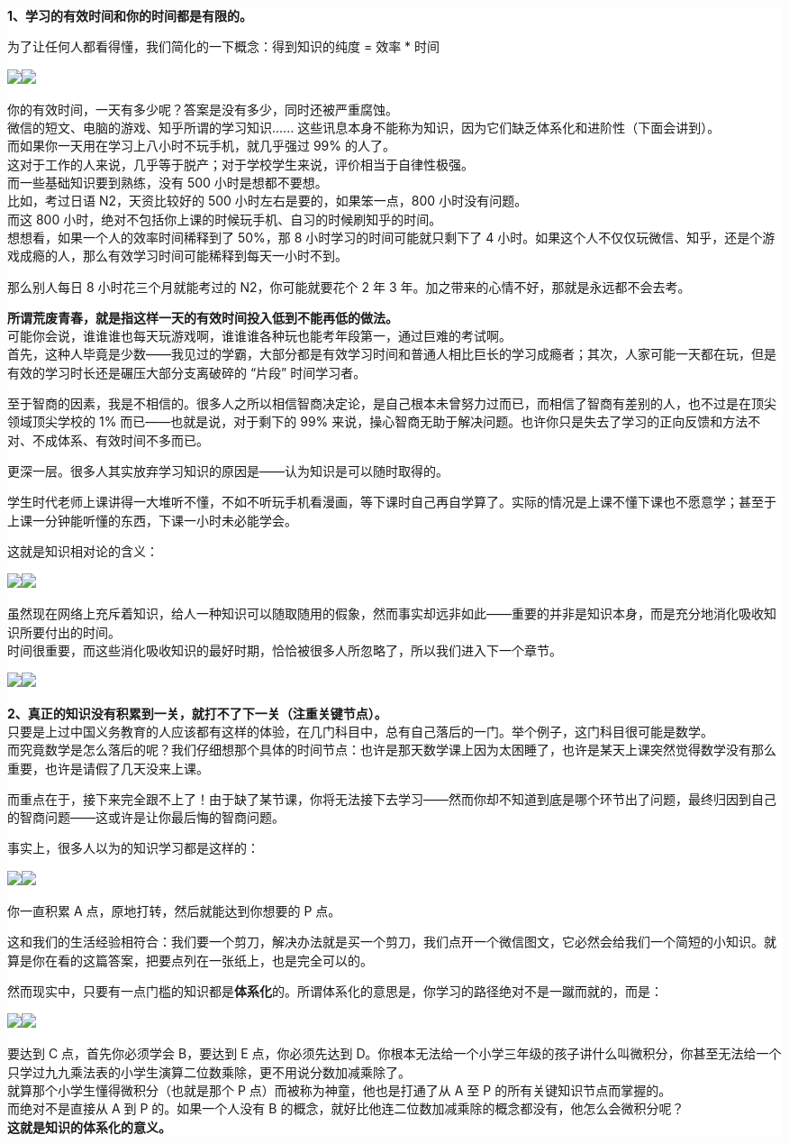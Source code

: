 **1、学习的有效时间和你的时间都是有限的。**

为了让任何人都看得懂，我们简化的一下概念：得到知识的纯度 = 效率 * 时间

![](https://pica.zhimg.com/50/v2-5ba652070602e8935b7954c3389ceec5_720w.jpg?source=1940ef5c)![](https://pica.zhimg.com/50/v2-5ba652070602e8935b7954c3389ceec5_720w.jpg?source=1940ef5c)

你的有效时间，一天有多少呢？答案是没有多少，同时还被严重腐蚀。  
微信的短文、电脑的游戏、知乎所谓的学习知识...... 这些讯息本身不能称为知识，因为它们缺乏体系化和进阶性（下面会讲到）。  
而如果你一天用在学习上八小时不玩手机，就几乎强过 99% 的人了。  
这对于工作的人来说，几乎等于脱产；对于学校学生来说，评价相当于自律性极强。  
而一些基础知识要到熟练，没有 500 小时是想都不要想。  
比如，考过日语 N2，天资比较好的 500 小时左右是要的，如果笨一点，800 小时没有问题。  
而这 800 小时，绝对不包括你上课的时候玩手机、自习的时候刷知乎的时间。  
想想看，如果一个人的效率时间稀释到了 50%，那 8 小时学习的时间可能就只剩下了 4 小时。如果这个人不仅仅玩微信、知乎，还是个游戏成瘾的人，那么有效学习时间可能稀释到每天一小时不到。

  
那么别人每日 8 小时花三个月就能考过的 N2，你可能就要花个 2 年 3 年。加之带来的心情不好，那就是永远都不会去考。

  
**所谓荒废青春，就是指这样一天的有效时间投入低到不能再低的做法。**  
可能你会说，谁谁谁也每天玩游戏啊，谁谁谁各种玩也能考年段第一，通过巨难的考试啊。  
首先，这种人毕竟是少数——我见过的学霸，大部分都是有效学习时间和普通人相比巨长的学习成瘾者；其次，人家可能一天都在玩，但是有效的学习时长还是碾压大部分支离破碎的 “片段” 时间学习者。

  
至于智商的因素，我是不相信的。很多人之所以相信智商决定论，是自己根本未曾努力过而已，而相信了智商有差别的人，也不过是在顶尖领域顶尖学校的 1% 而已——也就是说，对于剩下的 99% 来说，操心智商无助于解决问题。也许你只是失去了学习的正向反馈和方法不对、不成体系、有效时间不多而已。

更深一层。很多人其实放弃学习知识的原因是——认为知识是可以随时取得的。

学生时代老师上课讲得一大堆听不懂，不如不听玩手机看漫画，等下课时自己再自学算了。实际的情况是上课不懂下课也不愿意学；甚至于上课一分钟能听懂的东西，下课一小时未必能学会。

这就是知识相对论的含义：

![](https://pic3.zhimg.com/50/v2-fe71b7ac709b82f765a224b78601636a_720w.jpg?source=1940ef5c)![](https://pic3.zhimg.com/v2-fe71b7ac709b82f765a224b78601636a_r.jpg?source=1940ef5c)

虽然现在网络上充斥着知识，给人一种知识可以随取随用的假象，然而事实却远非如此——重要的并非是知识本身，而是充分地消化吸收知识所要付出的时间。  
时间很重要，而这些消化吸收知识的最好时期，恰恰被很多人所忽略了，所以我们进入下一个章节。

![](https://pic2.zhimg.com/50/7dfd2c221f94ecadadedc1cffe42e29e_720w.jpg?source=1940ef5c)![](https://pica.zhimg.com/7dfd2c221f94ecadadedc1cffe42e29e_r.jpg?source=1940ef5c)

**2、真正的知识没有积累到一关，就打不了下一关（注重关键节点）。**  
只要是上过中国义务教育的人应该都有这样的体验，在几门科目中，总有自己落后的一门。举个例子，这门科目很可能是数学。  
而究竟数学是怎么落后的呢？我们仔细想那个具体的时间节点：也许是那天数学课上因为太困睡了，也许是某天上课突然觉得数学没有那么重要，也许是请假了几天没来上课。

而重点在于，接下来完全跟不上了！由于缺了某节课，你将无法接下去学习——然而你却不知道到底是哪个环节出了问题，最终归因到自己的智商问题——这或许是让你最后悔的智商问题。

事实上，很多人以为的知识学习都是这样的：

![](https://pica.zhimg.com/50/v2-4741023a8deb6f4fa4a20be60c22a23a_720w.jpg?source=1940ef5c)![](https://pica.zhimg.com/50/v2-4741023a8deb6f4fa4a20be60c22a23a_720w.jpg?source=1940ef5c)

你一直积累 A 点，原地打转，然后就能达到你想要的 P 点。

这和我们的生活经验相符合：我们要一个剪刀，解决办法就是买一个剪刀，我们点开一个微信图文，它必然会给我们一个简短的小知识。就算是你在看的这篇答案，把要点列在一张纸上，也是完全可以的。

然而现实中，只要有一点门槛的知识都是**体系化**的。所谓体系化的意思是，你学习的路径绝对不是一蹴而就的，而是：

![](https://pic3.zhimg.com/50/v2-5eda2f460c1ac82cc4727b302237f391_720w.jpg?source=1940ef5c)![](https://pic2.zhimg.com/v2-5eda2f460c1ac82cc4727b302237f391_r.jpg?source=1940ef5c)

要达到 C 点，首先你必须学会 B，要达到 E 点，你必须先达到 D。你根本无法给一个小学三年级的孩子讲什么叫微积分，你甚至无法给一个只学过九九乘法表的小学生演算二位数乘除，更不用说分数加减乘除了。  
就算那个小学生懂得微积分（也就是那个 P 点）而被称为神童，他也是打通了从 A 至 P 的所有关键知识节点而掌握的。  
而绝对不是直接从 A 到 P 的。如果一个人没有 B 的概念，就好比他连二位数加减乘除的概念都没有，他怎么会微积分呢？  
**这就是知识的体系化的意义。**
